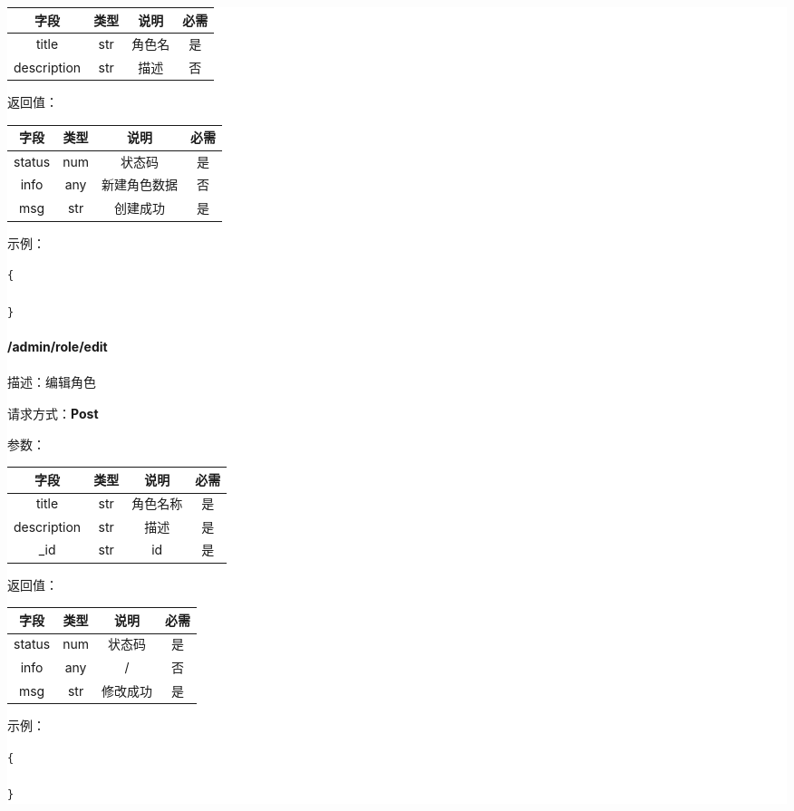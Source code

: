 |    字段     | 类型 |  说明  | 必需 |
| :---------: | :--: | :----: | :--: |
|    title    | str  | 角色名 |  是  |
| description | str  |  描述  |  否  |

返回值：

|  字段  | 类型 |     说明     | 必需 |
| :----: | :--: | :----------: | :--: |
| status | num  |    状态码    |  是  |
|  info  | any  | 新建角色数据 |  否  |
|  msg   | str  |   创建成功   |  是  |

示例：

```javascript
{
    
}
```





#### /admin/role/edit

描述：编辑角色

请求方式：**Post**

参数：

|    字段     | 类型 |   说明   | 必需 |
| :---------: | :--: | :------: | :--: |
|    title    | str  | 角色名称 |  是  |
| description | str  |   描述   |  是  |
|     _id     | str  |    id    |  是  |

返回值：

|  字段  | 类型 |   说明   | 必需 |
| :----: | :--: | :------: | :--: |
| status | num  |  状态码  |  是  |
|  info  | any  |    /     |  否  |
|  msg   | str  | 修改成功 |  是  |

示例：

```javascript
{
    
}
```
